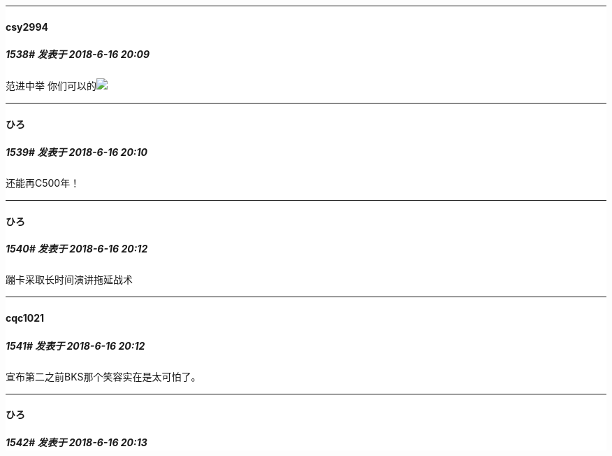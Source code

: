 



-----

####  csy2994  
##### 1538#       发表于 2018-6-16 20:09




范进中举 你们可以的<img src="https://static.saraba1st.com/image/smiley/face2017/048.png" referrerpolicy="no-referrer">







-----

####  ひろ  
##### 1539#       发表于 2018-6-16 20:10




还能再C500年！







-----

####  ひろ  
##### 1540#       发表于 2018-6-16 20:12




蹦卡采取长时间演讲拖延战术







-----

####  cqc1021  
##### 1541#       发表于 2018-6-16 20:12




宣布第二之前BKS那个笑容实在是太可怕了。







-----

####  ひろ  
##### 1542#       发表于 2018-6-16 20:13
